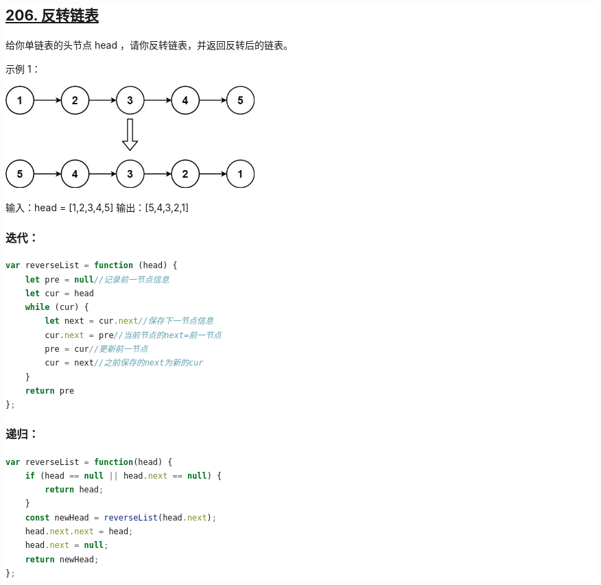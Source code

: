 ```js
```



## [206. 反转链表](https://leetcode-cn.com/problems/reverse-linked-list/)

给你单链表的头节点 head ，请你反转链表，并返回反转后的链表。

示例 1：

<img src="%E9%93%BE%E8%A1%A8.assets/rev1ex1.jpg" alt="img" style="zoom:67%;" />

输入：head = [1,2,3,4,5]
输出：[5,4,3,2,1]

### 迭代：

```js
var reverseList = function (head) {
    let pre = null//记录前一节点信息
    let cur = head
    while (cur) {
        let next = cur.next//保存下一节点信息
        cur.next = pre//当前节点的next=前一节点
        pre = cur//更新前一节点
        cur = next//之前保存的next为新的cur
    }
    return pre
};
```

### 递归：

```js
var reverseList = function(head) {
    if (head == null || head.next == null) {
        return head;
    }
    const newHead = reverseList(head.next);
    head.next.next = head;
    head.next = null;
    return newHead;
};
```
